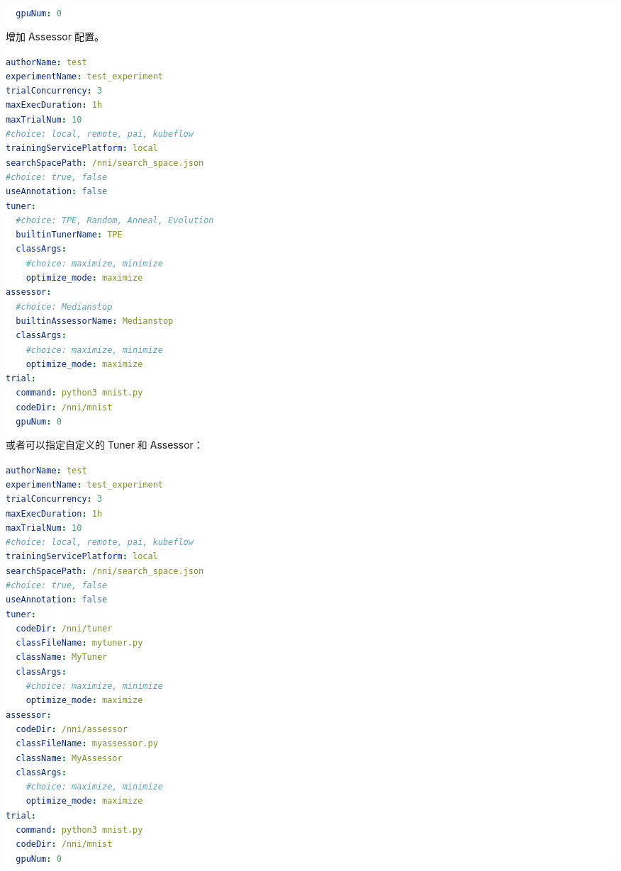   ```yaml
    gpuNum: 0
  ```

增加 Assessor 配置。

  ```yaml
  authorName: test
  experimentName: test_experiment
  trialConcurrency: 3
  maxExecDuration: 1h
  maxTrialNum: 10
  #choice: local, remote, pai, kubeflow
  trainingServicePlatform: local
  searchSpacePath: /nni/search_space.json
  #choice: true, false
  useAnnotation: false
  tuner:
    #choice: TPE, Random, Anneal, Evolution
    builtinTunerName: TPE
    classArgs:
      #choice: maximize, minimize
      optimize_mode: maximize
  assessor:
    #choice: Medianstop
    builtinAssessorName: Medianstop
    classArgs:
      #choice: maximize, minimize
      optimize_mode: maximize
  trial:
    command: python3 mnist.py
    codeDir: /nni/mnist
    gpuNum: 0
  ```

或者可以指定自定义的 Tuner 和 Assessor：

  ```yaml
  authorName: test
  experimentName: test_experiment
  trialConcurrency: 3
  maxExecDuration: 1h
  maxTrialNum: 10
  #choice: local, remote, pai, kubeflow
  trainingServicePlatform: local
  searchSpacePath: /nni/search_space.json
  #choice: true, false
  useAnnotation: false
  tuner:
    codeDir: /nni/tuner
    classFileName: mytuner.py
    className: MyTuner
    classArgs:
      #choice: maximize, minimize
      optimize_mode: maximize
  assessor:
    codeDir: /nni/assessor
    classFileName: myassessor.py
    className: MyAssessor
    classArgs:
      #choice: maximize, minimize
      optimize_mode: maximize
  trial:
    command: python3 mnist.py
    codeDir: /nni/mnist
    gpuNum: 0
  ```